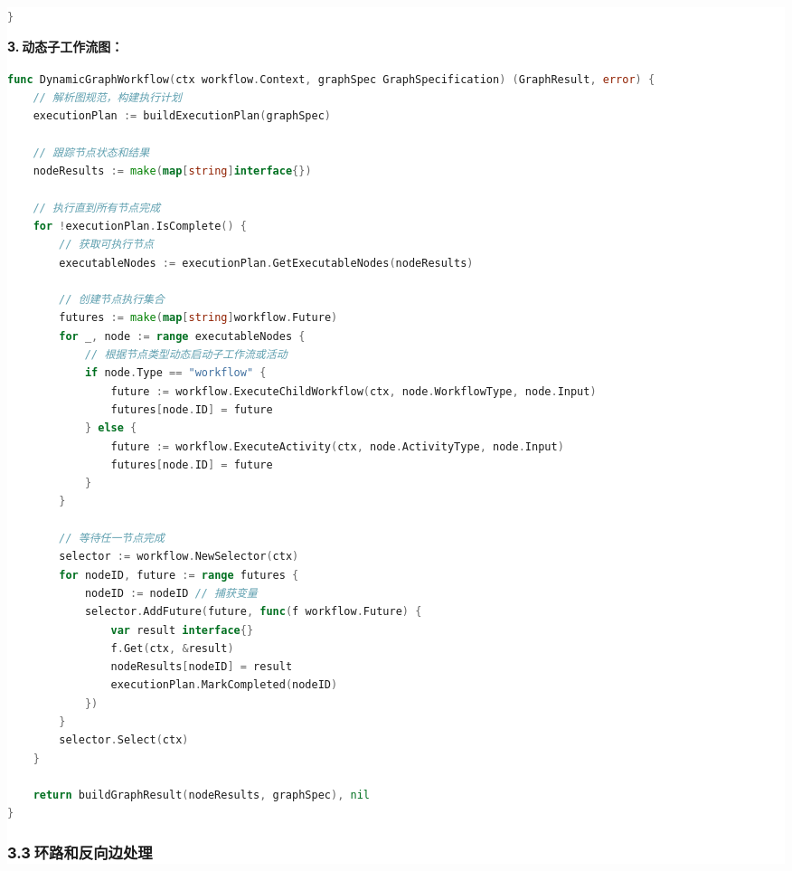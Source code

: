 ```go
}
```

**3. 动态子工作流图：**

```go
func DynamicGraphWorkflow(ctx workflow.Context, graphSpec GraphSpecification) (GraphResult, error) {
    // 解析图规范，构建执行计划
    executionPlan := buildExecutionPlan(graphSpec)
    
    // 跟踪节点状态和结果
    nodeResults := make(map[string]interface{})
    
    // 执行直到所有节点完成
    for !executionPlan.IsComplete() {
        // 获取可执行节点
        executableNodes := executionPlan.GetExecutableNodes(nodeResults)
        
        // 创建节点执行集合
        futures := make(map[string]workflow.Future)
        for _, node := range executableNodes {
            // 根据节点类型动态启动子工作流或活动
            if node.Type == "workflow" {
                future := workflow.ExecuteChildWorkflow(ctx, node.WorkflowType, node.Input)
                futures[node.ID] = future
            } else {
                future := workflow.ExecuteActivity(ctx, node.ActivityType, node.Input)
                futures[node.ID] = future
            }
        }
        
        // 等待任一节点完成
        selector := workflow.NewSelector(ctx)
        for nodeID, future := range futures {
            nodeID := nodeID // 捕获变量
            selector.AddFuture(future, func(f workflow.Future) {
                var result interface{}
                f.Get(ctx, &result)
                nodeResults[nodeID] = result
                executionPlan.MarkCompleted(nodeID)
            })
        }
        selector.Select(ctx)
    }
    
    return buildGraphResult(nodeResults, graphSpec), nil
}
```

### 3.3 环路和反向边处理
